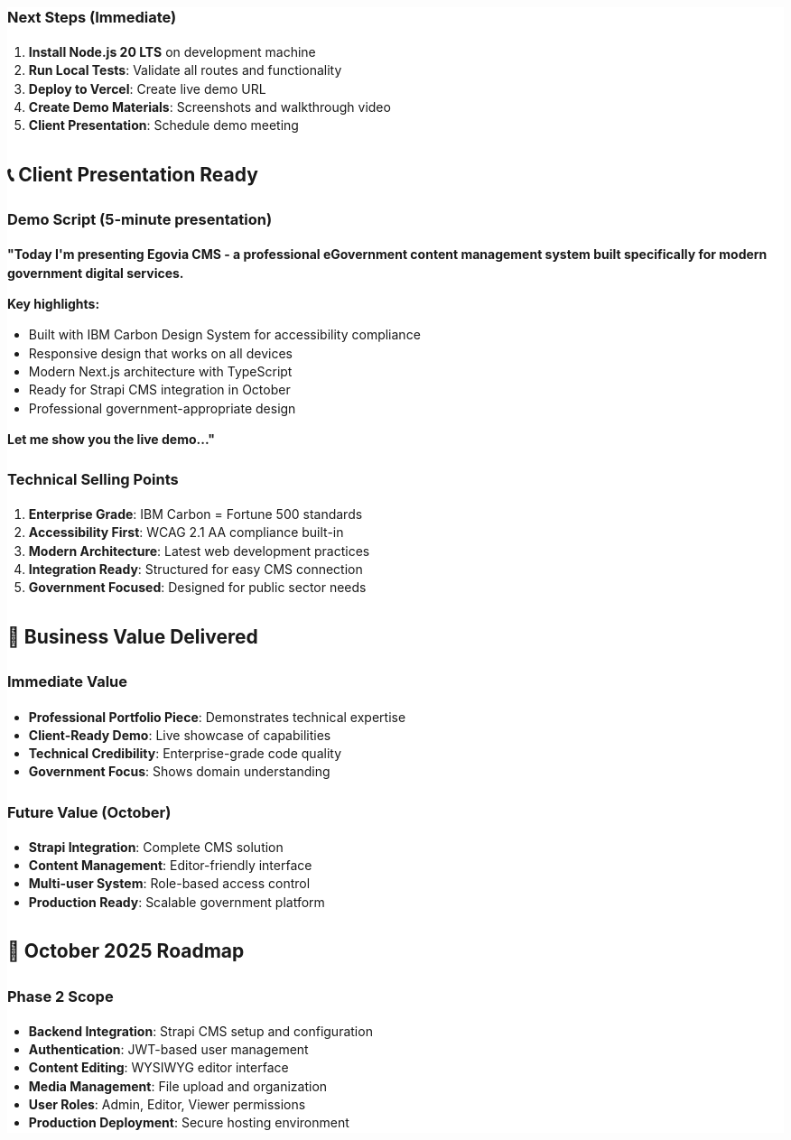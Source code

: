### **Next Steps (Immediate)**
1. **Install Node.js 20 LTS** on development machine
2. **Run Local Tests**: Validate all routes and functionality
3. **Deploy to Vercel**: Create live demo URL
4. **Create Demo Materials**: Screenshots and walkthrough video
5. **Client Presentation**: Schedule demo meeting

## 📞 **Client Presentation Ready**

### **Demo Script (5-minute presentation)**

**"Today I'm presenting Egovia CMS - a professional eGovernment content management system built specifically for modern government digital services.**

**Key highlights:**
- Built with IBM Carbon Design System for accessibility compliance
- Responsive design that works on all devices
- Modern Next.js architecture with TypeScript
- Ready for Strapi CMS integration in October
- Professional government-appropriate design

**Let me show you the live demo..."**

### **Technical Selling Points**
1. **Enterprise Grade**: IBM Carbon = Fortune 500 standards
2. **Accessibility First**: WCAG 2.1 AA compliance built-in
3. **Modern Architecture**: Latest web development practices
4. **Integration Ready**: Structured for easy CMS connection
5. **Government Focused**: Designed for public sector needs

## 💼 **Business Value Delivered**

### **Immediate Value**
- **Professional Portfolio Piece**: Demonstrates technical expertise
- **Client-Ready Demo**: Live showcase of capabilities
- **Technical Credibility**: Enterprise-grade code quality
- **Government Focus**: Shows domain understanding

### **Future Value (October)**
- **Strapi Integration**: Complete CMS solution
- **Content Management**: Editor-friendly interface
- **Multi-user System**: Role-based access control
- **Production Ready**: Scalable government platform

## 🔄 **October 2025 Roadmap**

### **Phase 2 Scope**
- **Backend Integration**: Strapi CMS setup and configuration
- **Authentication**: JWT-based user management
- **Content Editing**: WYSIWYG editor interface
- **Media Management**: File upload and organization
- **User Roles**: Admin, Editor, Viewer permissions
- **Production Deployment**: Secure hosting environment
